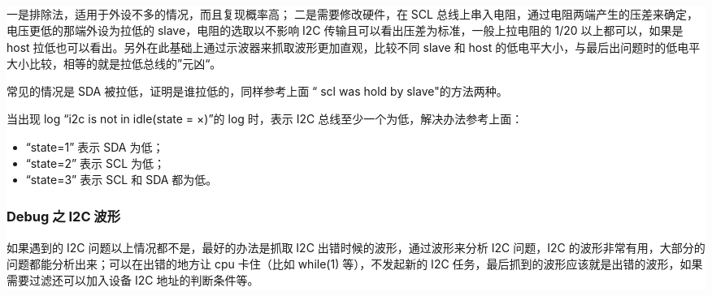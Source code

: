 一是排除法，适用于外设不多的情况，而且复现概率高；
二是需要修改硬件，在 SCL 总线上串入电阻，通过电阻两端产生的压差来确定，电压更低的那端外设为拉低的 slave，电阻的选取以不影响 I2C 传输且可以看出压差为标准，一般上拉电阻的 1/20 以上都可以，如果是 host 拉低也可以看出。另外在此基础上通过示波器来抓取波形更加直观，比较不同 slave 和 host 的低电平大小，与最后出问题时的低电平大小比较，相等的就是拉低总线的”元凶“。

常见的情况是 SDA 被拉低，证明是谁拉低的，同样参考上面 “ scl  was hold by slave"的方法两种。

当出现 log “i2c is not in idle(state = ×)”的 log 时，表示 I2C 总线至少一个为低，解决办法参考上面：

- “state=1” 表示 SDA 为低；
- “state=2” 表示 SCL 为低；
- “state=3” 表示 SCL 和 SDA 都为低。

### Debug 之 I2C 波形

如果遇到的 I2C 问题以上情况都不是，最好的办法是抓取 I2C  出错时候的波形，通过波形来分析 I2C 问题，I2C 的波形非常有用，大部分的问题都能分析出来；可以在出错的地方让 cpu 卡住（比如 while(1) 等），不发起新的 I2C 任务，最后抓到的波形应该就是出错的波形，如果需要过滤还可以加入设备 I2C 地址的判断条件等。